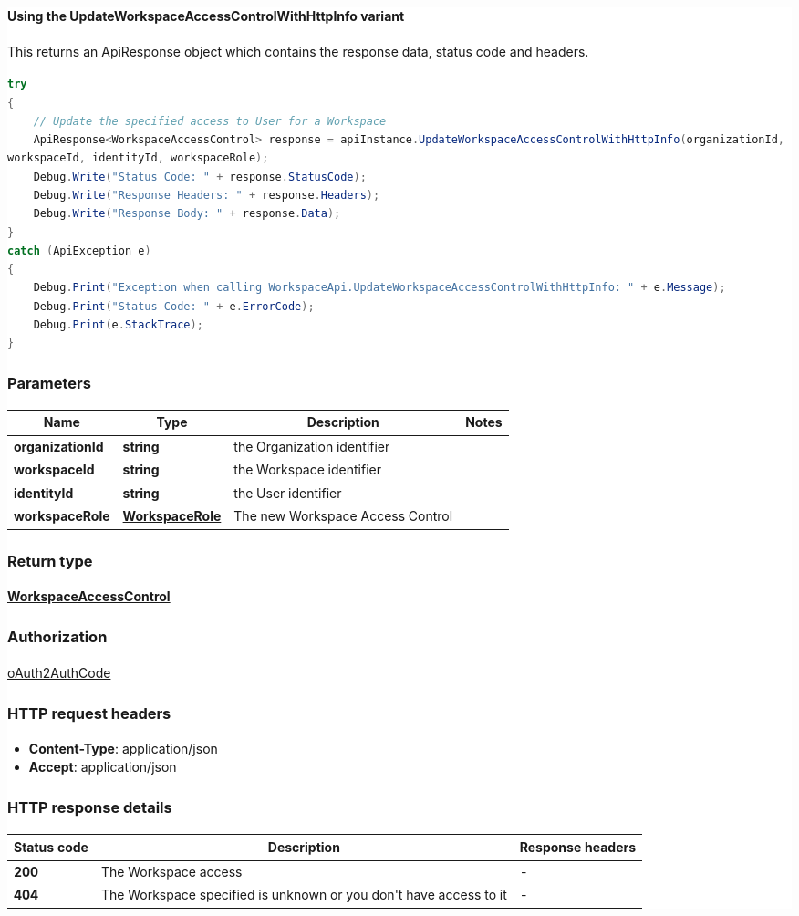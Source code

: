 #### Using the UpdateWorkspaceAccessControlWithHttpInfo variant
This returns an ApiResponse object which contains the response data, status code and headers.

```csharp
try
{
    // Update the specified access to User for a Workspace
    ApiResponse<WorkspaceAccessControl> response = apiInstance.UpdateWorkspaceAccessControlWithHttpInfo(organizationId, workspaceId, identityId, workspaceRole);
    Debug.Write("Status Code: " + response.StatusCode);
    Debug.Write("Response Headers: " + response.Headers);
    Debug.Write("Response Body: " + response.Data);
}
catch (ApiException e)
{
    Debug.Print("Exception when calling WorkspaceApi.UpdateWorkspaceAccessControlWithHttpInfo: " + e.Message);
    Debug.Print("Status Code: " + e.ErrorCode);
    Debug.Print(e.StackTrace);
}
```

### Parameters

| Name | Type | Description | Notes |
|------|------|-------------|-------|
| **organizationId** | **string** | the Organization identifier |  |
| **workspaceId** | **string** | the Workspace identifier |  |
| **identityId** | **string** | the User identifier |  |
| **workspaceRole** | [**WorkspaceRole**](WorkspaceRole.md) | The new Workspace Access Control |  |

### Return type

[**WorkspaceAccessControl**](WorkspaceAccessControl.md)

### Authorization

[oAuth2AuthCode](../README.md#oAuth2AuthCode)

### HTTP request headers

 - **Content-Type**: application/json
 - **Accept**: application/json


### HTTP response details
| Status code | Description | Response headers |
|-------------|-------------|------------------|
| **200** | The Workspace access |  -  |
| **404** | The Workspace specified is unknown or you don&#39;t have access to it |  -  |

